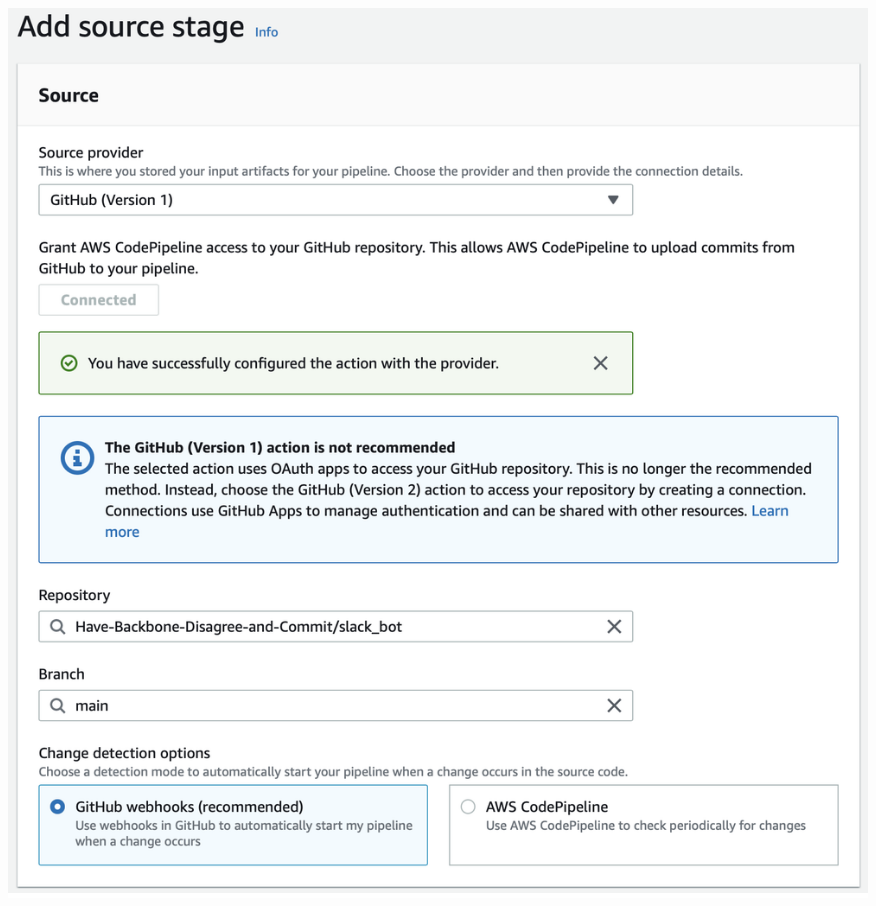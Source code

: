 ![Untitled](Lambda%E1%84%85%E1%85%B3%E1%86%AF%20%E1%84%92%E1%85%AA%E1%86%AF%E1%84%8B%E1%85%AD%E1%86%BC%E1%84%92%E1%85%A1%E1%86%AB%20FastAPI%20%E1%84%8B%E1%85%A2%E1%84%91%E1%85%B3%E1%86%AF%E1%84%85%E1%85%B5%E1%84%8F%E1%85%A6%E1%84%8B%E1%85%B5%E1%84%89%E1%85%A7%E1%86%AB,%20Github%20f4f1fe30f5674d80936378f7dc8c4aba/Untitled%2012.png)
